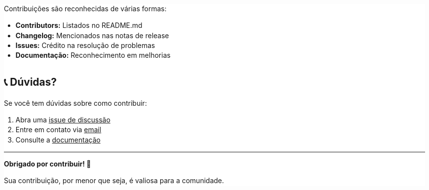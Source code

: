 Contribuições são reconhecidas de várias formas:

- **Contributors:** Listados no README.md
- **Changelog:** Mencionados nas notas de release
- **Issues:** Crédito na resolução de problemas
- **Documentação:** Reconhecimento em melhorias

## 📞 Dúvidas?

Se você tem dúvidas sobre como contribuir:

1. Abra uma [issue de discussão](link-para-discussions)
2. Entre em contato via [email](mailto:seu-email@exemplo.com)
3. Consulte a [documentação](link-para-docs)

---

**Obrigado por contribuir! 🚀**

Sua contribuição, por menor que seja, é valiosa para a comunidade.